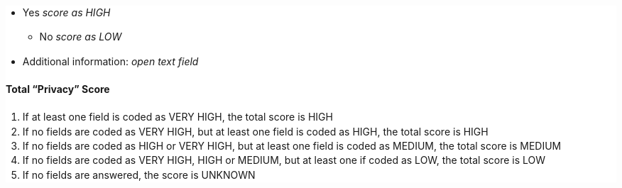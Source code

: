   *	Yes _score as HIGH_
	* No _score as LOW_

* Additional information:
_open text field_

#### Total “Privacy” Score

  1. If at least one field is coded as VERY HIGH, the total score is HIGH
  1. If no fields are coded as VERY HIGH, but at least one field is coded as HIGH, the total score is HIGH
  1. If no fields are coded as HIGH or VERY HIGH, but at least one field is coded as MEDIUM, the total score is MEDIUM
  1. If no fields are coded as VERY HIGH, HIGH or MEDIUM, but at least one if coded as LOW, the total score is LOW
  1. If no fields are answered, the score is UNKNOWN
